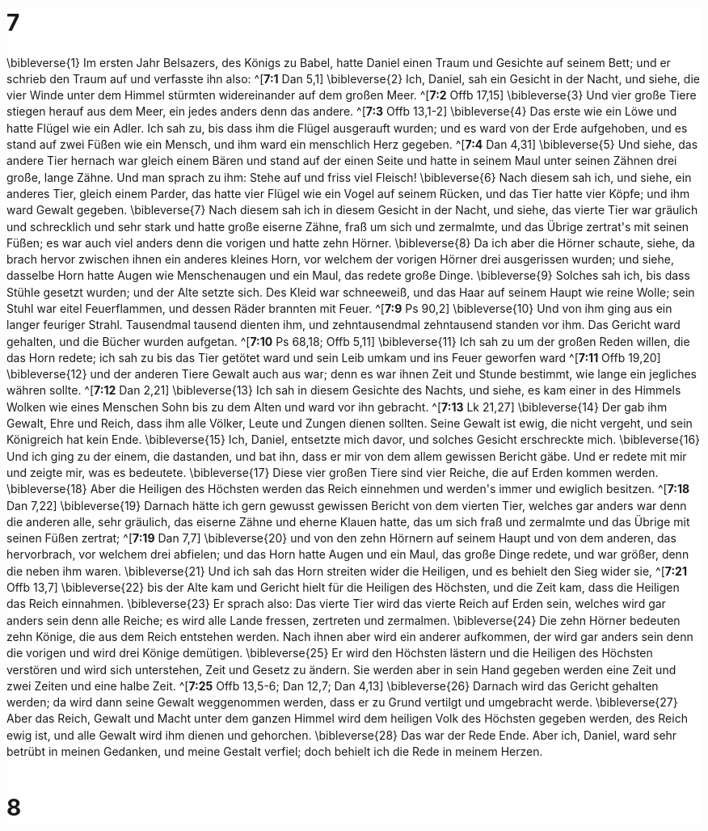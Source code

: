 # 7
\bibleverse{1} Im ersten Jahr Belsazers, des Königs zu Babel, hatte Daniel einen Traum und Gesichte auf seinem Bett; und er schrieb den Traum auf und verfasste ihn also: ^[**7:1** Dan 5,1] \bibleverse{2} Ich, Daniel, sah ein Gesicht in der Nacht, und siehe, die vier Winde unter dem Himmel stürmten widereinander auf dem großen Meer. ^[**7:2** Offb 17,15] \bibleverse{3} Und vier große Tiere stiegen herauf aus dem Meer, ein jedes anders denn das andere. ^[**7:3** Offb 13,1-2] \bibleverse{4} Das erste wie ein Löwe und hatte Flügel wie ein Adler. Ich sah zu, bis dass ihm die Flügel ausgerauft wurden; und es ward von der Erde aufgehoben, und es stand auf zwei Füßen wie ein Mensch, und ihm ward ein menschlich Herz gegeben. ^[**7:4** Dan 4,31] \bibleverse{5} Und siehe, das andere Tier hernach war gleich einem Bären und stand auf der einen Seite und hatte in seinem Maul unter seinen Zähnen drei große, lange Zähne. Und man sprach zu ihm: Stehe auf und friss viel Fleisch! \bibleverse{6} Nach diesem sah ich, und siehe, ein anderes Tier, gleich einem Parder, das hatte vier Flügel wie ein Vogel auf seinem Rücken, und das Tier hatte vier Köpfe; und ihm ward Gewalt gegeben. \bibleverse{7} Nach diesem sah ich in diesem Gesicht in der Nacht, und siehe, das vierte Tier war gräulich und schrecklich und sehr stark und hatte große eiserne Zähne, fraß um sich und zermalmte, und das Übrige zertrat's mit seinen Füßen; es war auch viel anders denn die vorigen und hatte zehn Hörner. \bibleverse{8} Da ich aber die Hörner schaute, siehe, da brach hervor zwischen ihnen ein anderes kleines Horn, vor welchem der vorigen Hörner drei ausgerissen wurden; und siehe, dasselbe Horn hatte Augen wie Menschenaugen und ein Maul, das redete große Dinge. \bibleverse{9} Solches sah ich, bis dass Stühle gesetzt wurden; und der Alte setzte sich. Des Kleid war schneeweiß, und das Haar auf seinem Haupt wie reine Wolle; sein Stuhl war eitel Feuerflammen, und dessen Räder brannten mit Feuer. ^[**7:9** Ps 90,2] \bibleverse{10} Und von ihm ging aus ein langer feuriger Strahl. Tausendmal tausend dienten ihm, und zehntausendmal zehntausend standen vor ihm. Das Gericht ward gehalten, und die Bücher wurden aufgetan. ^[**7:10** Ps 68,18; Offb 5,11] \bibleverse{11} Ich sah zu um der großen Reden willen, die das Horn redete; ich sah zu bis das Tier getötet ward und sein Leib umkam und ins Feuer geworfen ward ^[**7:11** Offb 19,20] \bibleverse{12} und der anderen Tiere Gewalt auch aus war; denn es war ihnen Zeit und Stunde bestimmt, wie lange ein jegliches währen sollte. ^[**7:12** Dan 2,21] \bibleverse{13} Ich sah in diesem Gesichte des Nachts, und siehe, es kam einer in des Himmels Wolken wie eines Menschen Sohn bis zu dem Alten und ward vor ihn gebracht. ^[**7:13** Lk 21,27] \bibleverse{14} Der gab ihm Gewalt, Ehre und Reich, dass ihm alle Völker, Leute und Zungen dienen sollten. Seine Gewalt ist ewig, die nicht vergeht, und sein Königreich hat kein Ende. \bibleverse{15} Ich, Daniel, entsetzte mich davor, und solches Gesicht erschreckte mich. \bibleverse{16} Und ich ging zu der einem, die dastanden, und bat ihn, dass er mir von dem allem gewissen Bericht gäbe. Und er redete mit mir und zeigte mir, was es bedeutete. \bibleverse{17} Diese vier großen Tiere sind vier Reiche, die auf Erden kommen werden. \bibleverse{18} Aber die Heiligen des Höchsten werden das Reich einnehmen und werden's immer und ewiglich besitzen. ^[**7:18** Dan 7,22] \bibleverse{19} Darnach hätte ich gern gewusst gewissen Bericht von dem vierten Tier, welches gar anders war denn die anderen alle, sehr gräulich, das eiserne Zähne und eherne Klauen hatte, das um sich fraß und zermalmte und das Übrige mit seinen Füßen zertrat; ^[**7:19** Dan 7,7] \bibleverse{20} und von den zehn Hörnern auf seinem Haupt und von dem anderen, das hervorbrach, vor welchem drei abfielen; und das Horn hatte Augen und ein Maul, das große Dinge redete, und war größer, denn die neben ihm waren. \bibleverse{21} Und ich sah das Horn streiten wider die Heiligen, und es behielt den Sieg wider sie, ^[**7:21** Offb 13,7] \bibleverse{22} bis der Alte kam und Gericht hielt für die Heiligen des Höchsten, und die Zeit kam, dass die Heiligen das Reich einnahmen. \bibleverse{23} Er sprach also: Das vierte Tier wird das vierte Reich auf Erden sein, welches wird gar anders sein denn alle Reiche; es wird alle Lande fressen, zertreten und zermalmen. \bibleverse{24} Die zehn Hörner bedeuten zehn Könige, die aus dem Reich entstehen werden. Nach ihnen aber wird ein anderer aufkommen, der wird gar anders sein denn die vorigen und wird drei Könige demütigen. \bibleverse{25} Er wird den Höchsten lästern und die Heiligen des Höchsten verstören und wird sich unterstehen, Zeit und Gesetz zu ändern. Sie werden aber in sein Hand gegeben werden eine Zeit und zwei Zeiten und eine halbe Zeit. 
^[**7:25** Offb 13,5-6; Dan 12,7; Dan 4,13] 
            \bibleverse{26} Darnach wird das Gericht gehalten werden; da wird dann seine Gewalt weggenommen werden, dass er zu Grund vertilgt und umgebracht werde. \bibleverse{27} Aber das Reich, Gewalt und Macht unter dem ganzen Himmel wird dem heiligen Volk des Höchsten gegeben werden, des Reich ewig ist, und alle Gewalt wird ihm dienen und gehorchen. \bibleverse{28} Das war der Rede Ende. Aber ich, Daniel, ward sehr betrübt in meinen Gedanken, und meine Gestalt verfiel; doch behielt ich die Rede in meinem Herzen.
# 8